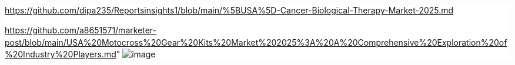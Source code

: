 <a href=https://github.com/dipa235/Reportsinsights1/blob/main/%5BUSA%5D-Cancer-Biological-Therapy-Market-2025.md>https://github.com/dipa235/Reportsinsights1/blob/main/%5BUSA%5D-Cancer-Biological-Therapy-Market-2025.md</a>

<a href=https://github.com/a8651571/marketer-post/blob/main/USA%20Motocross%20Gear%20Kits%20Market%202025%3A%20A%20Comprehensive%20Exploration%20of%20Industry%20Players.md>https://github.com/a8651571/marketer-post/blob/main/USA%20Motocross%20Gear%20Kits%20Market%202025%3A%20A%20Comprehensive%20Exploration%20of%20Industry%20Players.md</a>"
![image](https://github.com/user-attachments/assets/1806e797-9a7b-451f-94b6-5e8ea49fa5cc)
